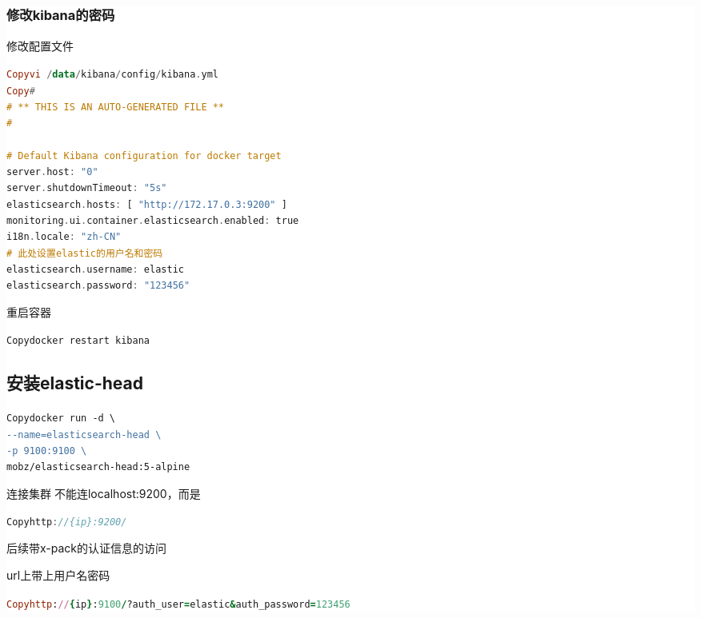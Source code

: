 
### 修改kibana的密码

修改配置文件

```haskell
Copyvi /data/kibana/config/kibana.yml
Copy#
# ** THIS IS AN AUTO-GENERATED FILE **
#

# Default Kibana configuration for docker target
server.host: "0"
server.shutdownTimeout: "5s"
elasticsearch.hosts: [ "http://172.17.0.3:9200" ]
monitoring.ui.container.elasticsearch.enabled: true
i18n.locale: "zh-CN"
# 此处设置elastic的用户名和密码
elasticsearch.username: elastic
elasticsearch.password: "123456"
```

重启容器

```undefined
Copydocker restart kibana
```

## 安装elastic-head

```diff
Copydocker run -d \
--name=elasticsearch-head \
-p 9100:9100 \
mobz/elasticsearch-head:5-alpine
```

连接集群 不能连localhost:9200，而是

```cpp
Copyhttp://{ip}:9200/
```

后续带x-pack的认证信息的访问

url上带上用户名密码

```ruby
Copyhttp://{ip}:9100/?auth_user=elastic&auth_password=123456
```
